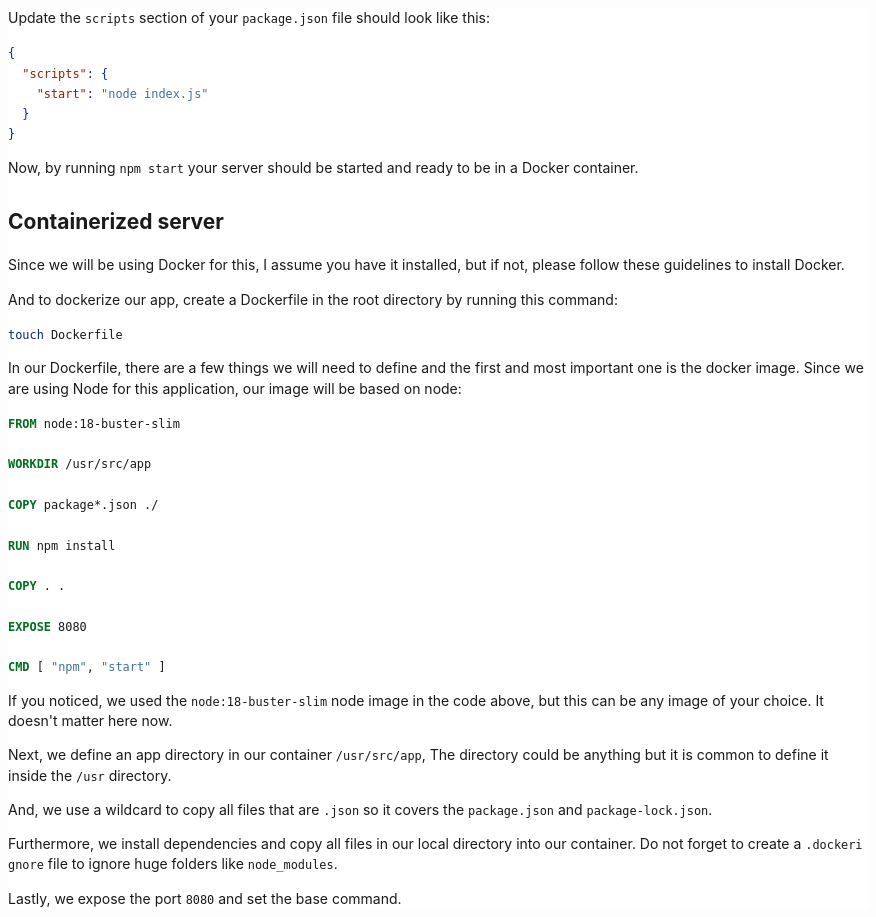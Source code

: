 Update the `scripts` section of your `package.json` file should look like this:

```json
{
  "scripts": {
    "start": "node index.js"
  }
}
```

Now, by running `npm start` your server should be started and ready to be in a Docker container.

## Containerized server

Since we will be using Docker for this, I assume you have it installed, but if not, please follow these guidelines to install Docker.

And to dockerize our app, create a Dockerfile in the root directory by running this command:

```bash
touch Dockerfile
```

In our Dockerfile, there are a few things we will need to define and the first and most important one is the docker image. Since we are using Node for this application, our image will be based on node:

```dockerfile
FROM node:18-buster-slim

WORKDIR /usr/src/app

COPY package*.json ./

RUN npm install

COPY . .

EXPOSE 8080

CMD [ "npm", "start" ]
```

If you noticed, we used the `node:18-buster-slim` node image in the code above, but this can be any image of your choice. It doesn't matter here now.

Next, we define an app directory in our container `/usr/src/app`, The directory could be anything but it is common to define it inside the `/usr` directory.

And, we use a wildcard to copy all files that are `.json` so it covers the `package.json` and `package-lock.json`.

Furthermore, we install dependencies and copy all files in our local directory into our container. Do not forget to create a `.dockerignore` file to ignore huge folders like `node_modules`.

Lastly, we expose the port `8080` and set the base command.
